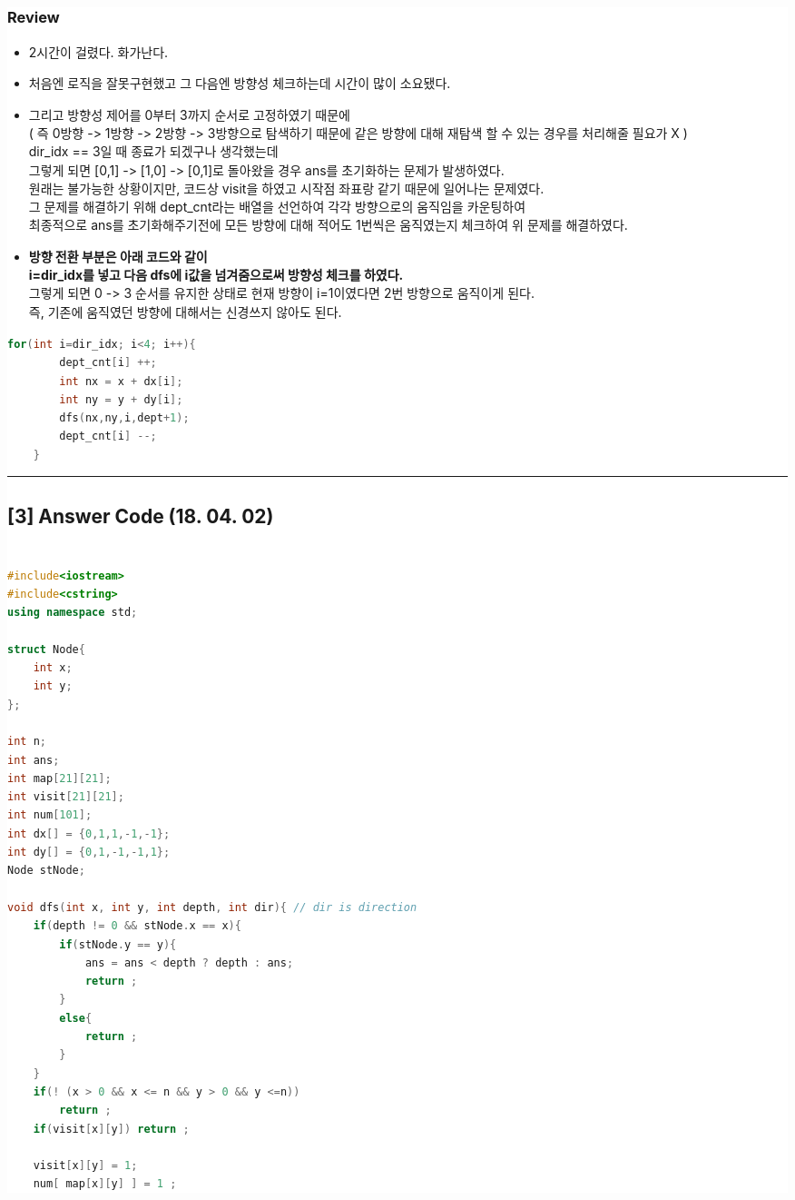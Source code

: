 ### Review

* 2시간이 걸렸다. 화가난다.

* 처음엔 로직을 잘못구현했고 그 다음엔 방향성 체크하는데 시간이 많이 소요됐다. 

* 그리고 방향성 제어를 0부터 3까지 순서로 고정하였기 때문에 <br> ( 즉 0방향 -> 1방향 -> 2방향 -> 3방향으로 탐색하기 때문에 같은 방향에 대해 재탐색 할 수 있는 경우를 처리해줄 필요가 X ) <br> dir_idx == 3일 때 종료가 되겠구나 생각했는데 <br> 그렇게 되면 [0,1] -> [1,0] -> [0,1]로 돌아왔을 경우 ans를 초기화하는 문제가 발생하였다.<br> 원래는 불가능한 상황이지만, 코드상 visit을 하였고 시작점 좌표랑 같기 때문에 일어나는 문제였다. <br> 그 문제를 해결하기 위해 dept_cnt라는 배열을 선언하여 각각 방향으로의 움직임을 카운팅하여 <br> 최종적으로 ans를 초기화해주기전에 모든 방향에 대해 적어도 1번씩은 움직였는지 체크하여 위 문제를 해결하였다.

* **방향 전환 부분은 아래 코드와 같이 <br> i=dir_idx를 넣고 다음 dfs에 i값을 넘겨줌으로써 방향성 체크를 하였다.** <br> 그렇게 되면 0 -> 3 순서를 유지한 상태로 현재 방향이 i=1이였다면 2번 방향으로 움직이게 된다. <br>즉, 기존에 움직였던 방향에 대해서는 신경쓰지 않아도 된다.


``` cpp
for(int i=dir_idx; i<4; i++){
        dept_cnt[i] ++;
        int nx = x + dx[i];
        int ny = y + dy[i];
        dfs(nx,ny,i,dept+1);
        dept_cnt[i] --;
    }
```


---

## [3] Answer Code (18. 04. 02)

``` cpp

#include<iostream>
#include<cstring>
using namespace std;

struct Node{
    int x;
    int y;
};

int n;
int ans;
int map[21][21];
int visit[21][21];
int num[101];
int dx[] = {0,1,1,-1,-1};
int dy[] = {0,1,-1,-1,1};
Node stNode;

void dfs(int x, int y, int depth, int dir){ // dir is direction
    if(depth != 0 && stNode.x == x){
        if(stNode.y == y){
            ans = ans < depth ? depth : ans;
            return ;
        }
        else{
            return ;
        }
    }
    if(! (x > 0 && x <= n && y > 0 && y <=n))
        return ;
    if(visit[x][y]) return ;
    
    visit[x][y] = 1;
    num[ map[x][y] ] = 1 ;
```